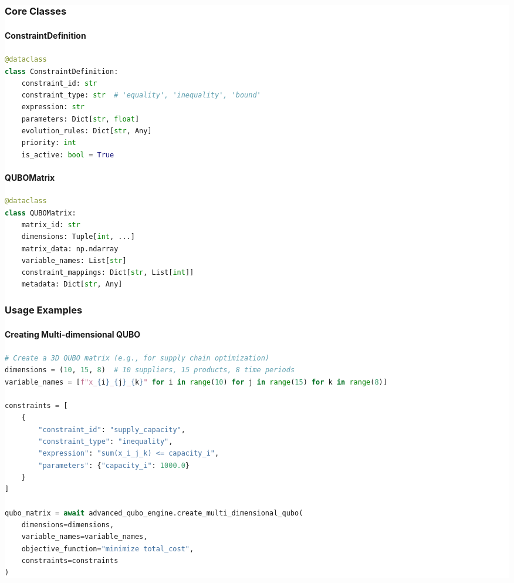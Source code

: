 ### **Core Classes**

#### **ConstraintDefinition**
```python
@dataclass
class ConstraintDefinition:
    constraint_id: str
    constraint_type: str  # 'equality', 'inequality', 'bound'
    expression: str
    parameters: Dict[str, float]
    evolution_rules: Dict[str, Any]
    priority: int
    is_active: bool = True
```

#### **QUBOMatrix**
```python
@dataclass
class QUBOMatrix:
    matrix_id: str
    dimensions: Tuple[int, ...]
    matrix_data: np.ndarray
    variable_names: List[str]
    constraint_mappings: Dict[str, List[int]]
    metadata: Dict[str, Any]
```

### **Usage Examples**

#### **Creating Multi-dimensional QUBO**
```python
# Create a 3D QUBO matrix (e.g., for supply chain optimization)
dimensions = (10, 15, 8)  # 10 suppliers, 15 products, 8 time periods
variable_names = [f"x_{i}_{j}_{k}" for i in range(10) for j in range(15) for k in range(8)]

constraints = [
    {
        "constraint_id": "supply_capacity",
        "constraint_type": "inequality",
        "expression": "sum(x_i_j_k) <= capacity_i",
        "parameters": {"capacity_i": 1000.0}
    }
]

qubo_matrix = await advanced_qubo_engine.create_multi_dimensional_qubo(
    dimensions=dimensions,
    variable_names=variable_names,
    objective_function="minimize total_cost",
    constraints=constraints
)
```
